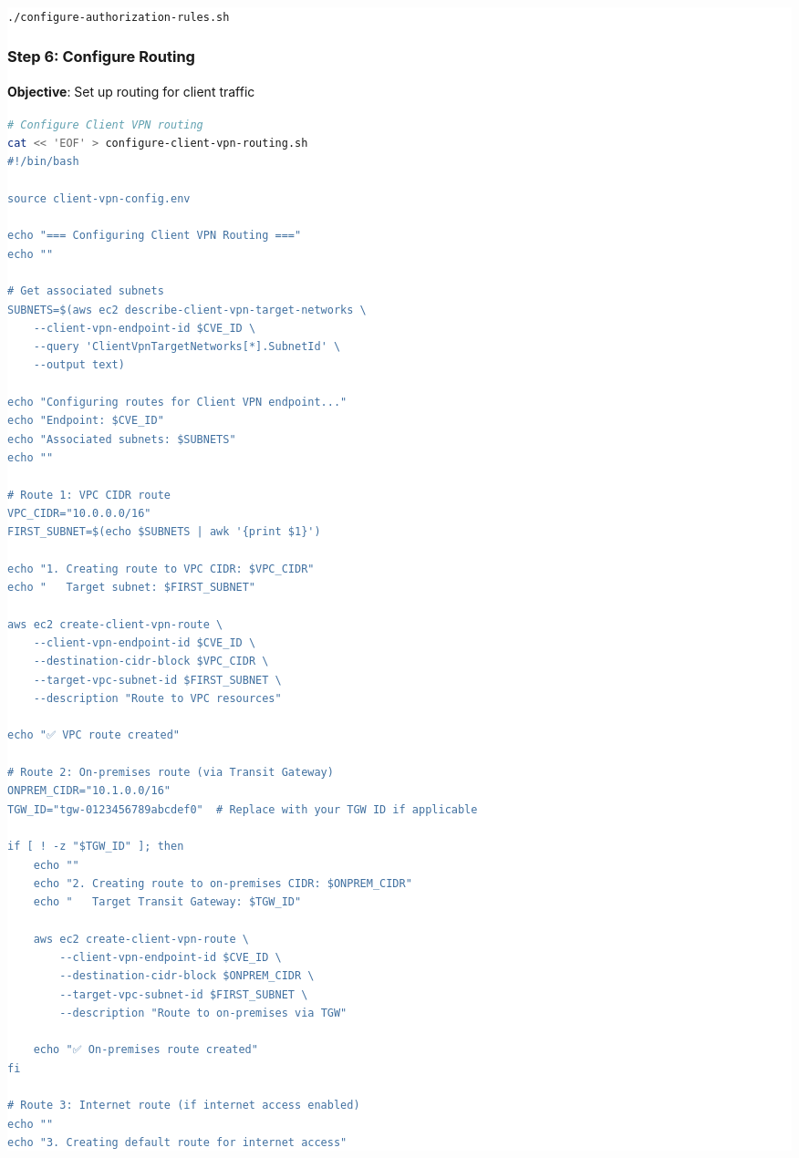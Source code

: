 ```bash
./configure-authorization-rules.sh
```

### Step 6: Configure Routing
**Objective**: Set up routing for client traffic

```bash
# Configure Client VPN routing
cat << 'EOF' > configure-client-vpn-routing.sh
#!/bin/bash

source client-vpn-config.env

echo "=== Configuring Client VPN Routing ==="
echo ""

# Get associated subnets
SUBNETS=$(aws ec2 describe-client-vpn-target-networks \
    --client-vpn-endpoint-id $CVE_ID \
    --query 'ClientVpnTargetNetworks[*].SubnetId' \
    --output text)

echo "Configuring routes for Client VPN endpoint..."
echo "Endpoint: $CVE_ID"
echo "Associated subnets: $SUBNETS"
echo ""

# Route 1: VPC CIDR route
VPC_CIDR="10.0.0.0/16"
FIRST_SUBNET=$(echo $SUBNETS | awk '{print $1}')

echo "1. Creating route to VPC CIDR: $VPC_CIDR"
echo "   Target subnet: $FIRST_SUBNET"

aws ec2 create-client-vpn-route \
    --client-vpn-endpoint-id $CVE_ID \
    --destination-cidr-block $VPC_CIDR \
    --target-vpc-subnet-id $FIRST_SUBNET \
    --description "Route to VPC resources"

echo "✅ VPC route created"

# Route 2: On-premises route (via Transit Gateway)
ONPREM_CIDR="10.1.0.0/16"
TGW_ID="tgw-0123456789abcdef0"  # Replace with your TGW ID if applicable

if [ ! -z "$TGW_ID" ]; then
    echo ""
    echo "2. Creating route to on-premises CIDR: $ONPREM_CIDR"
    echo "   Target Transit Gateway: $TGW_ID"
    
    aws ec2 create-client-vpn-route \
        --client-vpn-endpoint-id $CVE_ID \
        --destination-cidr-block $ONPREM_CIDR \
        --target-vpc-subnet-id $FIRST_SUBNET \
        --description "Route to on-premises via TGW"
    
    echo "✅ On-premises route created"
fi

# Route 3: Internet route (if internet access enabled)
echo ""
echo "3. Creating default route for internet access"
```